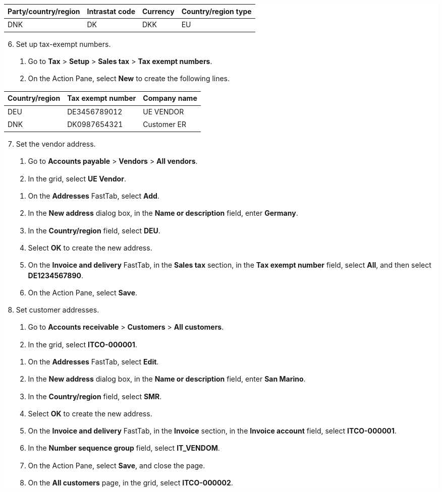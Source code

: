 | **Party/country/region** | **Intrastat code** | **Currency** | **Country/region type** |
|--------------------------|--------------------|--------------|-------------------------|
| DNK                      | DK                 | DKK          | EU                      |

6.  Set up tax-exempt numbers.

    1.  Go to **Tax** &gt; **Setup** &gt; **Sales tax** &gt; **Tax exempt numbers**.

    2.  On the Action Pane, select **New** to create the following lines.

| **Country/region** | **Tax exempt number** | **Company name** |
|--------------------|-----------------------|------------------|
| DEU                | DE3456789012          | UE VENDOR        |
| DNK                | DK0987654321          | Customer ER      |

7.  Set the vendor address.

    1.  Go to **Accounts payable** &gt; **Vendors** &gt; **All vendors**.

    2.  In the grid, select **UE Vendor**.

    <!-- -->

    1.  On the **Addresses** FastTab, select **Add**.

    2.  In the **New address** dialog box, in the **Name or description** field, enter **Germany**.

    3.  In the **Country/region** field, select **DEU**.

    4.  Select **OK** to create the new address.

    5.  On the **Invoice and delivery** FastTab, in the **Sales tax** section, in the **Tax exempt number** field, select **All**, and then select **DE1234567890**.

    6.  On the Action Pane, select **Save**.

8.  Set customer addresses.

    1.  Go to **Accounts receivable** &gt; **Customers** &gt; **All customers**.

    2.  In the grid, select **ITCO-000001**.

    <!-- -->

    1.  On the **Addresses** FastTab, select **Edit**.

    2.  In the **New address** dialog box, in the **Name or description** field, enter **San Marino**.

    3.  In the **Country/region** field, select **SMR**.

    4.  Select **OK** to create the new address.

    5.  On the **Invoice and delivery** FastTab, in the **Invoice** section, in the **Invoice account** field, select **ITCO-000001**.

    6.  In the **Number sequence group** field, select **IT\_VENDOM**.

    7.  On the Action Pane, select **Save**, and close the page.

    8.  On the **All customers** page, in the grid, select **ITCO-000002**.
